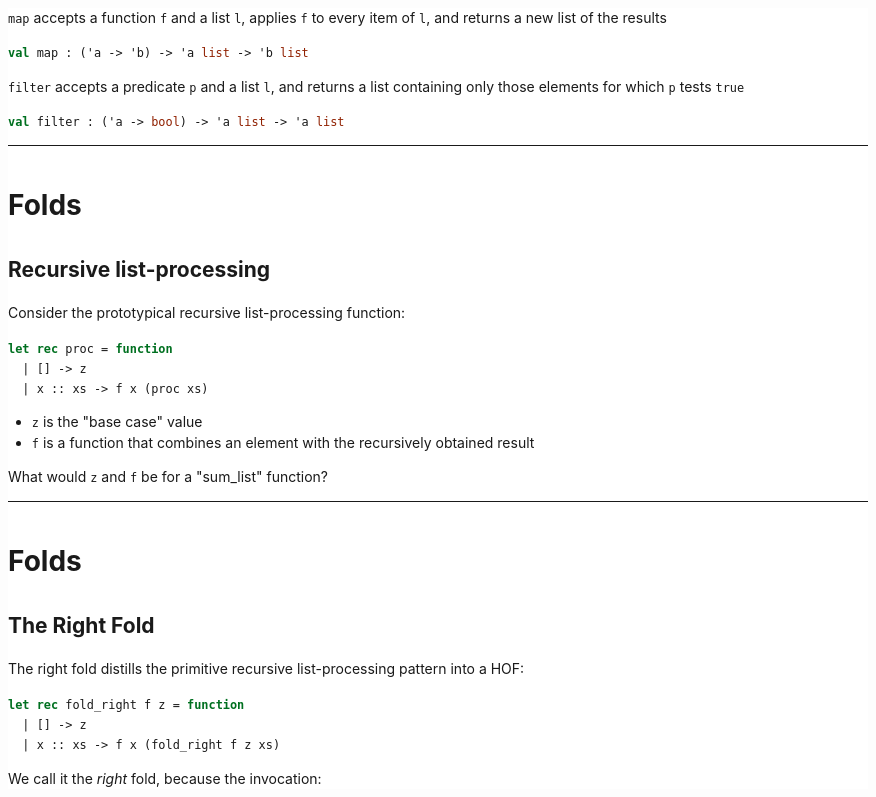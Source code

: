 `map` accepts a function `f` and a list `l`, applies `f` to every item of `l`,
and returns a new list of the results

```ocaml
val map : ('a -> 'b) -> 'a list -> 'b list
```



`filter` accepts a predicate `p` and a list `l`, and returns a list containing
only those elements for which `p` tests `true`

```ocaml
val filter : ('a -> bool) -> 'a list -> 'a list
```

---

# Folds

## Recursive list-processing

Consider the prototypical recursive list-processing function:

```ocaml
let rec proc = function
  | [] -> z
  | x :: xs -> f x (proc xs)
```

- `z` is the "base case" value
- `f` is a function that combines an element with the recursively obtained
  result



What would `z` and `f` be for a "sum_list" function?

---

# Folds

## The Right Fold

The right fold distills the primitive recursive list-processing pattern into a
HOF:

```ocaml
let rec fold_right f z = function
  | [] -> z
  | x :: xs -> f x (fold_right f z xs)
```



We call it the *right* fold, because the invocation:
